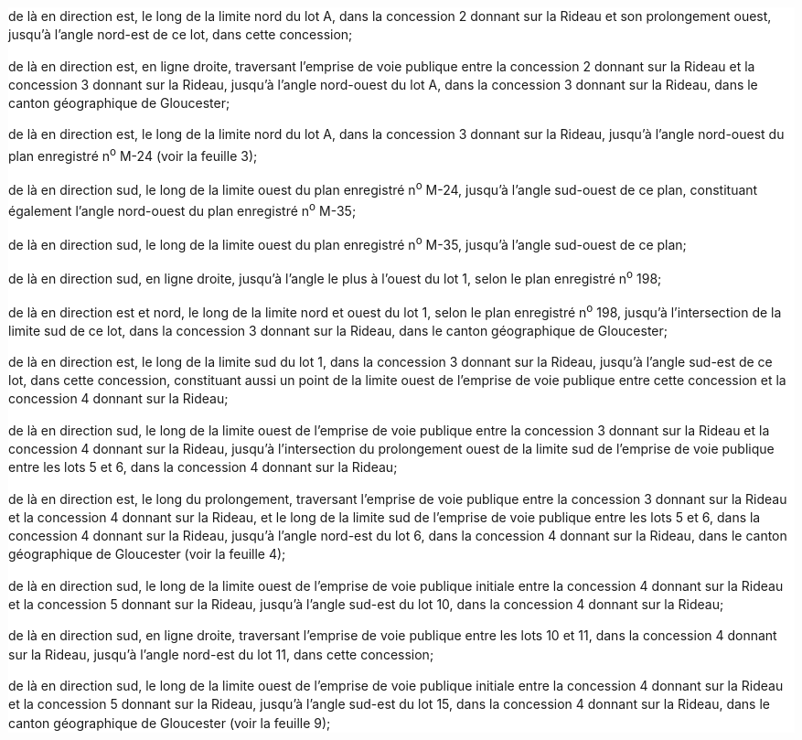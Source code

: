 
de là en direction est, le long de la limite nord du lot A, dans la concession 2 donnant sur la Rideau et son prolongement ouest, jusqu’à l’angle nord-est de ce lot, dans cette concession;


de là en direction est, en ligne droite, traversant l’emprise de voie publique entre la concession 2 donnant sur la Rideau et la concession 3 donnant sur la Rideau, jusqu’à l’angle nord-ouest du lot A, dans la concession 3 donnant sur la Rideau, dans le canton géographique de Gloucester;


de là en direction est, le long de la limite nord du lot A, dans la concession 3 donnant sur la Rideau, jusqu’à l’angle nord-ouest du plan enregistré n<sup>o</sup> M-24 (voir la feuille 3);


de là en direction sud, le long de la limite ouest du plan enregistré n<sup>o</sup> M-24, jusqu’à l’angle sud-ouest de ce plan, constituant également l’angle nord-ouest du plan enregistré n<sup>o</sup> M-35;


de là en direction sud, le long de la limite ouest du plan enregistré n<sup>o</sup> M-35, jusqu’à l’angle sud-ouest de ce plan;


de là en direction sud, en ligne droite, jusqu’à l’angle le plus à l’ouest du lot 1, selon le plan enregistré n<sup>o</sup> 198;


de là en direction est et nord, le long de la limite nord et ouest du lot 1, selon le plan enregistré n<sup>o</sup> 198, jusqu’à l’intersection de la limite sud de ce lot, dans la concession 3 donnant sur la Rideau, dans le canton géographique de Gloucester;


de là en direction est, le long de la limite sud du lot 1, dans la concession 3 donnant sur la Rideau, jusqu’à l’angle sud-est de ce lot, dans cette concession, constituant aussi un point de la limite ouest de l’emprise de voie publique entre cette concession et la concession 4 donnant sur la Rideau;


de là en direction sud, le long de la limite ouest de l’emprise de voie publique entre la concession 3 donnant sur la Rideau et la concession 4 donnant sur la Rideau, jusqu’à l’intersection du prolongement ouest de la limite sud de l’emprise de voie publique entre les lots 5 et 6, dans la concession 4 donnant sur la Rideau;


de là en direction est, le long du prolongement, traversant l’emprise de voie publique entre la concession 3 donnant sur la Rideau et la concession 4 donnant sur la Rideau, et le long de la limite sud de l’emprise de voie publique entre les lots 5 et 6, dans la concession 4 donnant sur la Rideau, jusqu’à l’angle nord-est du lot 6, dans la concession 4 donnant sur la Rideau, dans le canton géographique de Gloucester (voir la feuille 4);


de là en direction sud, le long de la limite ouest de l’emprise de voie publique initiale entre la concession 4 donnant sur la Rideau et la concession 5 donnant sur la Rideau, jusqu’à l’angle sud-est du lot 10, dans la concession 4 donnant sur la Rideau;


de là en direction sud, en ligne droite, traversant l’emprise de voie publique entre les lots 10 et 11, dans la concession 4 donnant sur la Rideau, jusqu’à l’angle nord-est du lot 11, dans cette concession;


de là en direction sud, le long de la limite ouest de l’emprise de voie publique initiale entre la concession 4 donnant sur la Rideau et la concession 5 donnant sur la Rideau, jusqu’à l’angle sud-est du lot 15, dans la concession 4 donnant sur la Rideau, dans le canton géographique de Gloucester (voir la feuille 9);
